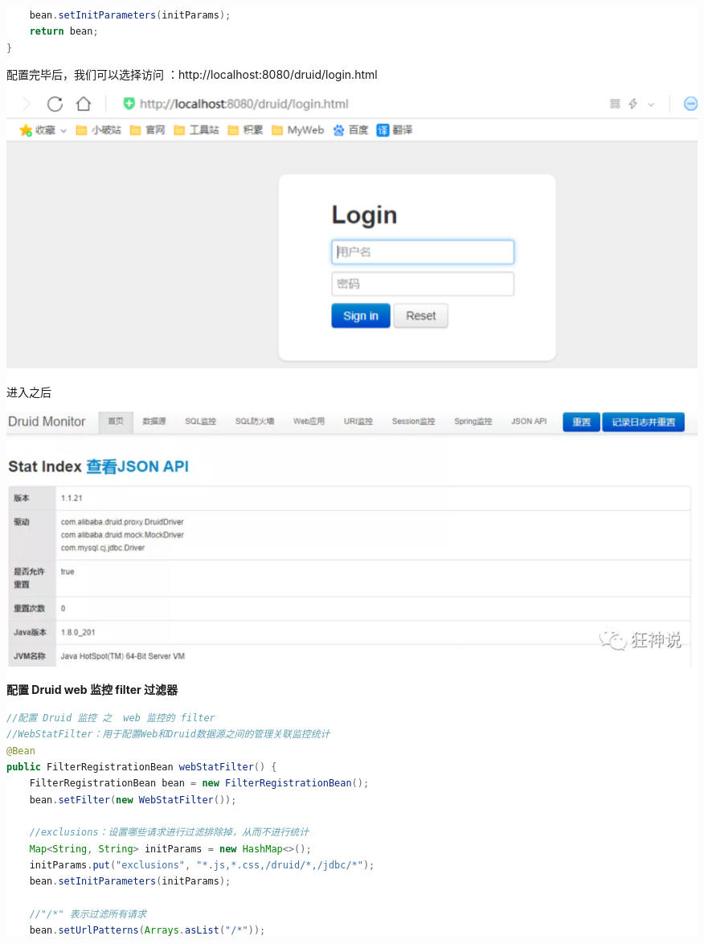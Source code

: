 ```java
    bean.setInitParameters(initParams);
    return bean;
}
```

配置完毕后，我们可以选择访问 ：http://localhost:8080/druid/login.html

![image-20210415140520542](SpringBoot.assets/image-20210415140520542.png)



进入之后

![image-20210415140541705](SpringBoot.assets/image-20210415140541705.png)



**配置 Druid web 监控 filter 过滤器**

```java
//配置 Druid 监控 之  web 监控的 filter
//WebStatFilter：用于配置Web和Druid数据源之间的管理关联监控统计
@Bean
public FilterRegistrationBean webStatFilter() {
    FilterRegistrationBean bean = new FilterRegistrationBean();
    bean.setFilter(new WebStatFilter());

    //exclusions：设置哪些请求进行过滤排除掉，从而不进行统计
    Map<String, String> initParams = new HashMap<>();
    initParams.put("exclusions", "*.js,*.css,/druid/*,/jdbc/*");
    bean.setInitParameters(initParams);

    //"/*" 表示过滤所有请求
    bean.setUrlPatterns(Arrays.asList("/*"));
```